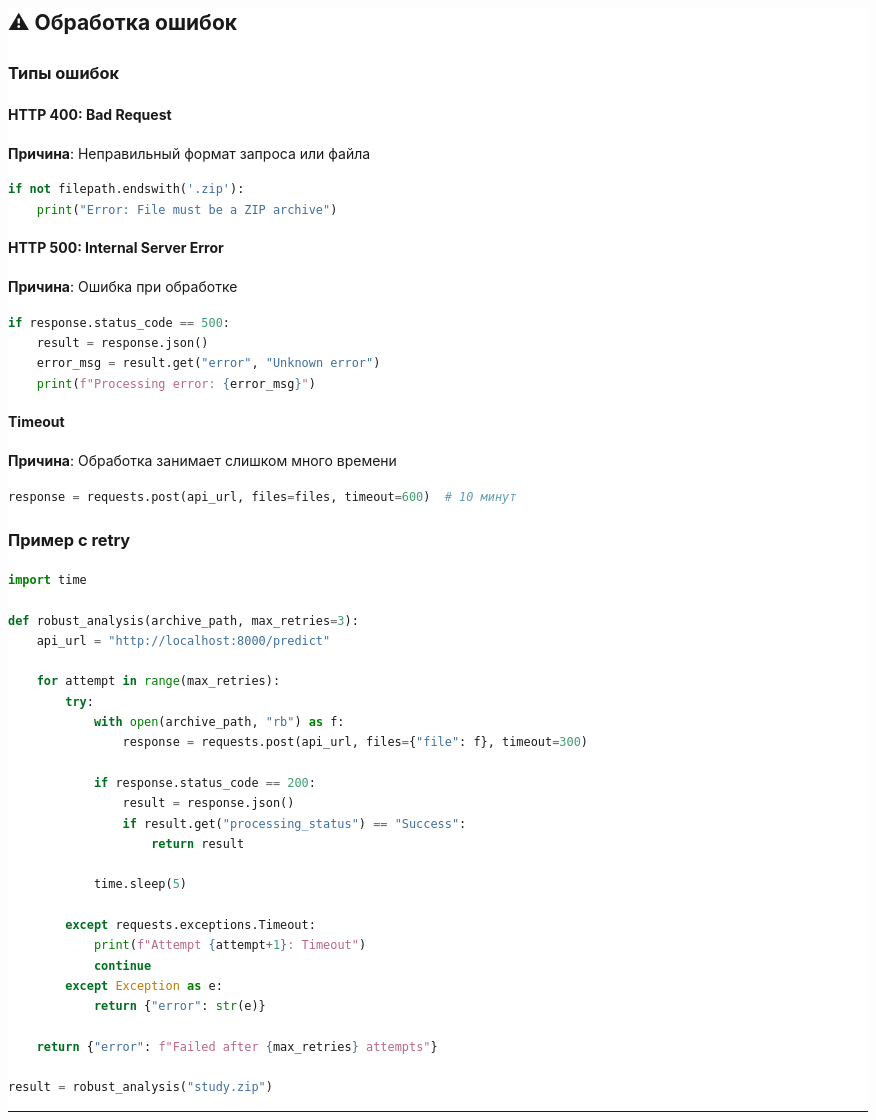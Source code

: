 
## ⚠️ Обработка ошибок

### Типы ошибок

#### HTTP 400: Bad Request

**Причина**: Неправильный формат запроса или файла

```python
if not filepath.endswith('.zip'):
    print("Error: File must be a ZIP archive")
```

#### HTTP 500: Internal Server Error

**Причина**: Ошибка при обработке

```python
if response.status_code == 500:
    result = response.json()
    error_msg = result.get("error", "Unknown error")
    print(f"Processing error: {error_msg}")
```

#### Timeout

**Причина**: Обработка занимает слишком много времени

```python
response = requests.post(api_url, files=files, timeout=600)  # 10 минут
```

### Пример с retry

```python
import time

def robust_analysis(archive_path, max_retries=3):
    api_url = "http://localhost:8000/predict"
    
    for attempt in range(max_retries):
        try:
            with open(archive_path, "rb") as f:
                response = requests.post(api_url, files={"file": f}, timeout=300)
            
            if response.status_code == 200:
                result = response.json()
                if result.get("processing_status") == "Success":
                    return result
            
            time.sleep(5)
        
        except requests.exceptions.Timeout:
            print(f"Attempt {attempt+1}: Timeout")
            continue
        except Exception as e:
            return {"error": str(e)}
    
    return {"error": f"Failed after {max_retries} attempts"}

result = robust_analysis("study.zip")
```

---